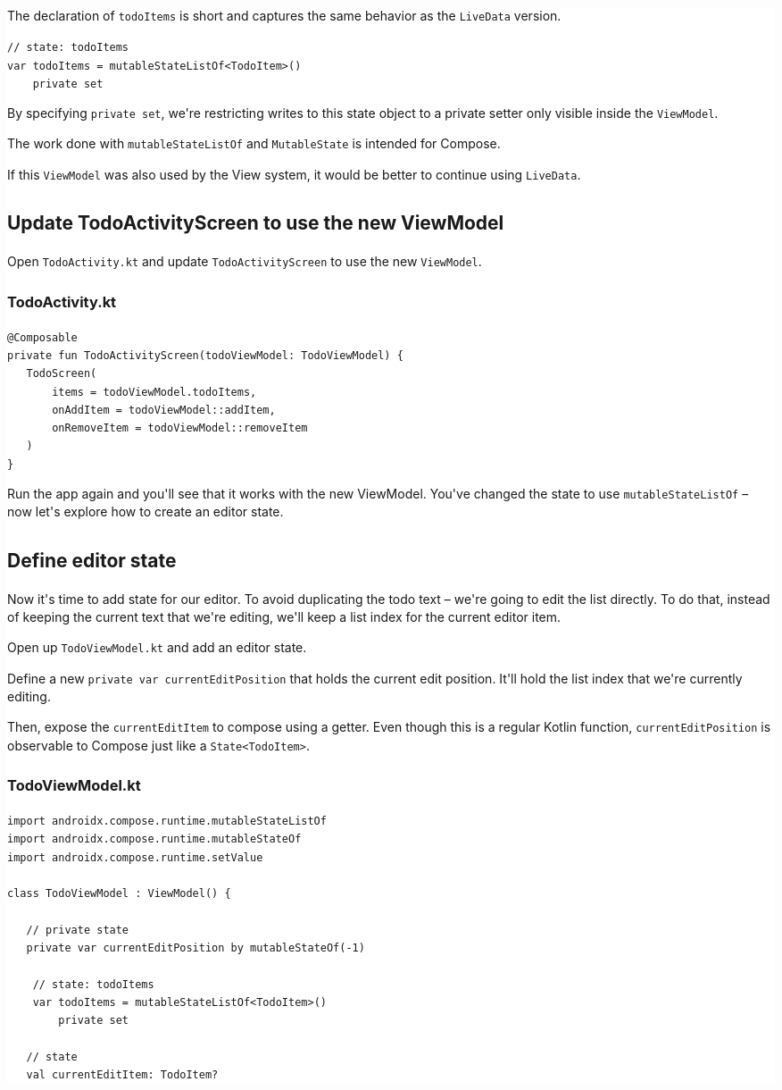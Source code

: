The declaration of `todoItems` is short and captures the same behavior as the `LiveData` version.

```
// state: todoItems
var todoItems = mutableStateListOf<TodoItem>()
    private set
```

By specifying `private set`, we're restricting writes to this state object to a private setter only visible inside the `ViewModel`.

The work done with `mutableStateListOf` and `MutableState` is intended for Compose.

If this `ViewModel` was also used by the View system, it would be better to continue using `LiveData`.

## **Update TodoActivityScreen to use the new ViewModel**

Open `TodoActivity.kt` and update `TodoActivityScreen` to use the new `ViewModel`.

### **TodoActivity.kt**

```
@Composable
private fun TodoActivityScreen(todoViewModel: TodoViewModel) {
   TodoScreen(
       items = todoViewModel.todoItems,
       onAddItem = todoViewModel::addItem,
       onRemoveItem = todoViewModel::removeItem
   )
}
```

Run the app again and you'll see that it works with the new ViewModel. You've changed the state to use `mutableStateListOf` – now let's explore how to create an editor state.

## **Define editor state**

Now it's time to add state for our editor. To avoid duplicating the todo text – we're going to edit the list directly. To do that, instead of keeping the current text that we're editing, we'll keep a list index for the current editor item.

Open up `TodoViewModel.kt` and add an editor state.

Define a new `private var currentEditPosition` that holds the current edit position. It'll hold the list index that we're currently editing.

Then, expose the `currentEditItem` to compose using a getter. Even though this is a regular Kotlin function, `currentEditPosition` is observable to Compose just like a `State<TodoItem>`.

### **TodoViewModel.kt**

```
import androidx.compose.runtime.mutableStateListOf
import androidx.compose.runtime.mutableStateOf
import androidx.compose.runtime.setValue

class TodoViewModel : ViewModel() {

   // private state
   private var currentEditPosition by mutableStateOf(-1)

    // state: todoItems
    var todoItems = mutableStateListOf<TodoItem>()
        private set

   // state
   val currentEditItem: TodoItem?
```